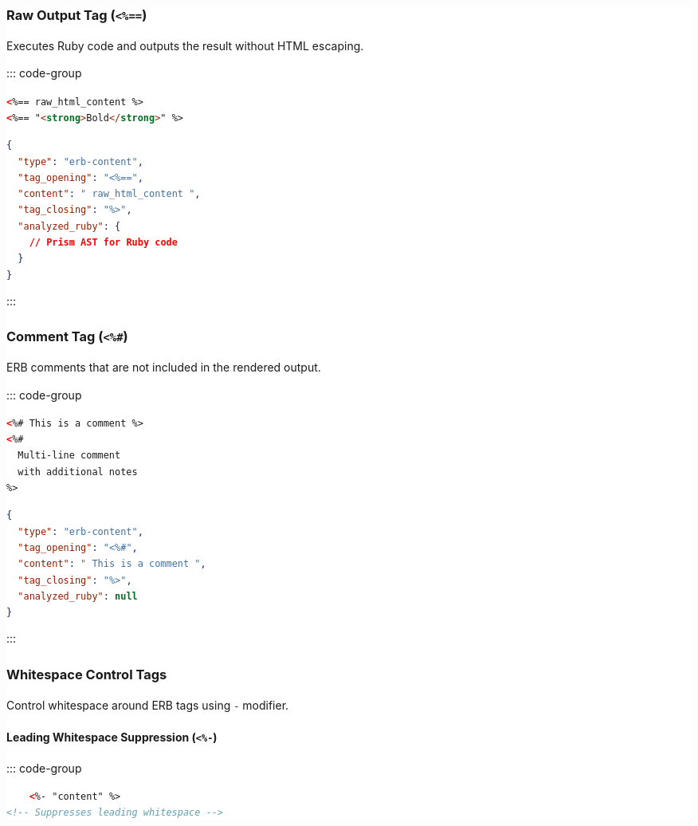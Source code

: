 ### Raw Output Tag (`<%==`)

Executes Ruby code and outputs the result without HTML escaping.

::: code-group
```html [ERB]
<%== raw_html_content %>
<%== "<strong>Bold</strong>" %>
```

```json [AST]
{
  "type": "erb-content",
  "tag_opening": "<%==",
  "content": " raw_html_content ",
  "tag_closing": "%>",
  "analyzed_ruby": {
    // Prism AST for Ruby code
  }
}
```
:::

### Comment Tag (`<%#`)

ERB comments that are not included in the rendered output.

::: code-group
```html [ERB]
<%# This is a comment %>
<%# 
  Multi-line comment
  with additional notes
%>
```

```json [AST]
{
  "type": "erb-content",
  "tag_opening": "<%#",
  "content": " This is a comment ",
  "tag_closing": "%>",
  "analyzed_ruby": null
}
```
:::

### Whitespace Control Tags

Control whitespace around ERB tags using `-` modifier.

#### Leading Whitespace Suppression (`<%-`)

::: code-group
```html [ERB]
    <%- "content" %>
<!-- Suppresses leading whitespace -->
```

